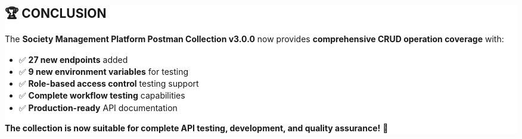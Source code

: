 
## 🏆 **CONCLUSION**

The **Society Management Platform Postman Collection v3.0.0** now provides **comprehensive CRUD operation coverage** with:

- ✅ **27 new endpoints** added
- ✅ **9 new environment variables** for testing
- ✅ **Role-based access control** testing support
- ✅ **Complete workflow testing** capabilities
- ✅ **Production-ready** API documentation

**The collection is now suitable for complete API testing, development, and quality assurance!** 🚀